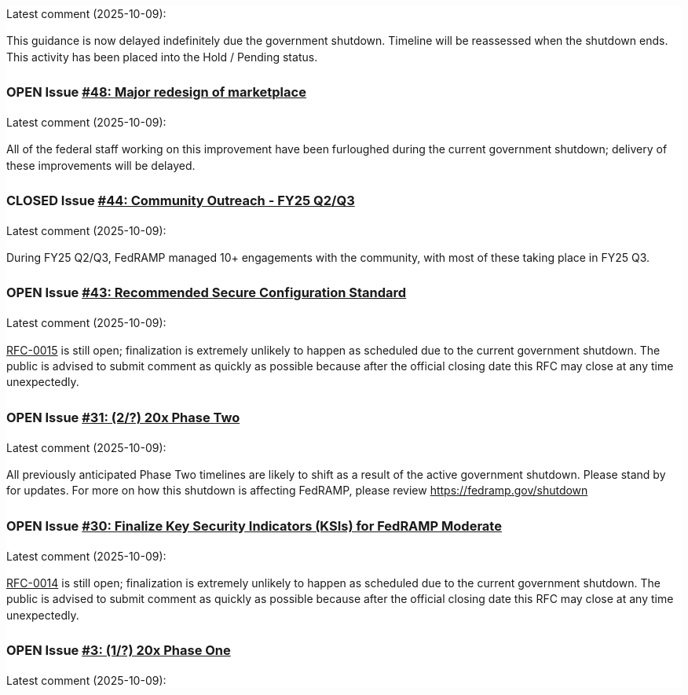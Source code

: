 Latest comment (2025-10-09):

This guidance is now delayed indefinitely due the government shutdown. Timeline will be reassessed when the shutdown ends. This activity has been placed into the Hold / Pending status.

### OPEN Issue [#48: Major redesign of marketplace](https://github.com/FedRAMP/roadmap/issues/48)

Latest comment (2025-10-09):

All of the federal staff working on this improvement have been furloughed during the current government shutdown; delivery of these improvements will be delayed. 

### CLOSED Issue [#44: Community Outreach - FY25 Q2/Q3 ](https://github.com/FedRAMP/roadmap/issues/44)

Latest comment (2025-10-09):

During FY25 Q2/Q3, FedRAMP managed 10+ engagements with the community, with most of these taking place in FY25 Q3. 

### OPEN Issue [#43: Recommended Secure Configuration Standard](https://github.com/FedRAMP/roadmap/issues/43)

Latest comment (2025-10-09):

[RFC-0015](https://www.fedramp.gov/rfcs/0015/) is still open; finalization is extremely unlikely to happen as scheduled due to the current government shutdown. The public is advised to submit comment as quickly as possible because after the official closing date this RFC may close at any time unexpectedly.

### OPEN Issue [#31: (2/?) 20x Phase Two](https://github.com/FedRAMP/roadmap/issues/31)

Latest comment (2025-10-09):

All previously anticipated Phase Two timelines are likely to shift as a result of the active government shutdown. Please stand by for updates. For more on how this shutdown is affecting FedRAMP, please review https://fedramp.gov/shutdown

### OPEN Issue [#30: Finalize Key Security Indicators (KSIs) for FedRAMP Moderate](https://github.com/FedRAMP/roadmap/issues/30)

Latest comment (2025-10-09):

[RFC-0014](https://www.fedramp.gov/rfcs/0014/) is still open; finalization is extremely unlikely to happen as scheduled due to the current government shutdown. The public is advised to submit comment as quickly as possible because after the official closing date this RFC may close at any time unexpectedly.

### OPEN Issue [#3: (1/?) 20x Phase One](https://github.com/FedRAMP/roadmap/issues/3)

Latest comment (2025-10-09):
